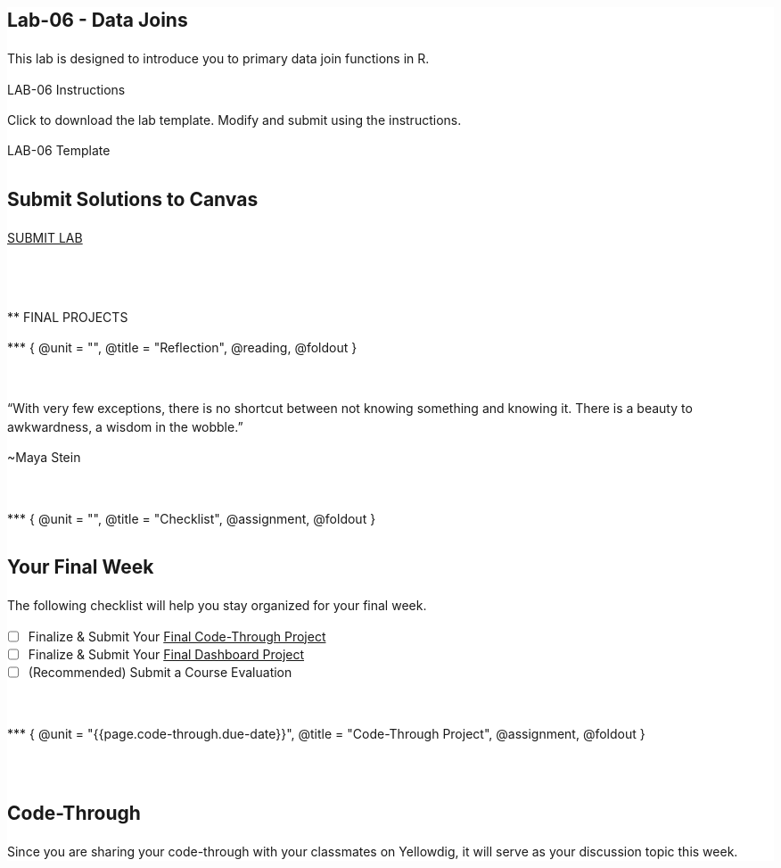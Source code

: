 ## Lab-06 - Data Joins

This lab is designed to introduce you to primary data join functions in R.

<a class="uk-button uk-button-default" onclick="window.open('../labs/lab-06-instructions.html')">LAB-06 Instructions</a>

Click to download the lab template. Modify and submit using the instructions.

<a class="uk-button uk-button-default" onclick="window.open('../labs/cpp-526_reformatted-labs/Lab-06-LastName.zip?raw=true')">LAB-06 Template</a>

## Submit Solutions to Canvas

<a class="uk-button uk-button-primary" href="{{page.canvas.assignment_url}}">SUBMIT LAB</a>

<br>
<br>






** FINAL PROJECTS

*** { @unit = "", @title = "Reflection", @reading, @foldout }

<br>

“With very few exceptions, there is no shortcut between not knowing something and knowing it. There is a beauty to awkwardness, a wisdom in the wobble.”

~Maya Stein

<br>

*** { @unit = "", @title = "Checklist", @assignment, @foldout }

## Your Final Week

The following checklist will help you stay organized for your final week.

- [ ] Finalize & Submit Your [Final Code-Through Project](../labs/code-through-assignment.html)
- [ ] Finalize & Submit Your [Final Dashboard Project](../labs/final-project-instructions.html)
- [ ] (Recommended) Submit a Course Evaluation

<br>

*** { @unit = "{{page.code-through.due-date}}", @title = "Code-Through Project", @assignment, @foldout  }

<br>

## Code-Through

Since you are sharing your code-through with your classmates on Yellowdig, it will serve as your discussion topic this week.
